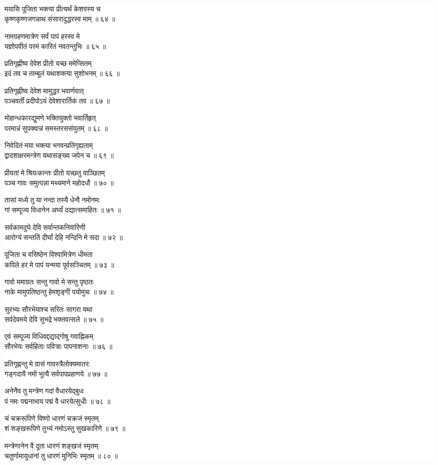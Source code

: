 
मयासि पूजिता भक्त्या प्रीत्यर्थं केशवस्य च  
कृष्णकृष्णजगन्नाथ संसारादुद्धरस्व माम् ॥ ६४ ॥


नामग्रहणमात्रेण सर्वं पापं हरस्व मे  
यज्ञोपवीतं परमं कारितं नवतन्तुभिः ॥ ६५ ॥


प्रतिगृह्णीष्व देवेश प्रीतो यच्छ ममेप्सितम्  
इदं तव च ताम्बूलं यथाशक्त्या सुशोभनम् ॥ ६६ ॥


प्रतिगृह्णीष्व देवेश मामुद्धर भवार्णवात्  
पञ्चवर्ती प्रदीपोऽयं देवेशारार्तिकं तव ॥ ६७ ॥


मोहान्धकारद्युमणे भक्तियुक्तो भवार्तिहृत्  
परमान्नं सुपक्वान्नं समस्तरससंयुतम् ॥ ६८ ॥


निवेदितं मया भक्त्या भगवन्प्रतिगृह्यताम्  
द्वादशाक्षरमन्त्रेण यथासङ्ख्य जपेन च ॥ ६९ ॥


प्रीयतां मे श्रियःकान्तः प्रीतो यच्छतु वाञ्छितम्  
पञ्च गावः समुत्पन्ना मथ्यमाने महोदधौ ॥ ७० ॥


तासां मध्ये तु या नन्दा तस्यै धेन्वै नमोनमः  
गां सम्पूज्य विधानेन अर्घ्यं दद्यात्समाहितः ॥ ७१ ॥


सर्वकामदुघे देवि सर्वान्तकनिवारिणी  
आरोग्यं सन्ततिं दीर्घां देहि नन्दिनि मे सदा ॥ ७२ ॥


पूजिता च वसिष्ठेन विश्वामित्रेण धीमता  
कपिले हर मे पापं यन्मया पूर्वसञ्चितम् ॥ ७३ ॥


गावो ममाग्रतः सन्तु गावो मे सन्तु पृष्ठतः  
नाके मामुपतिष्ठन्तु हेमशृङ्गी पयोमुचः ॥ ७४ ॥


सुरभ्यः सौरभेयाश्च सरितः सागरा यथा  
सर्वदेवमये देवि सुभद्रे भक्तवत्सले ॥ ७५ ॥


एवं सम्पूज्य विधिवद्दद्याद्गोषु गवाह्निकम्  
सौरभेयः सर्वहिताः पवित्राः पापनाशनाः ॥ ७६ ॥


प्रतिगृह्णन्तु मे ग्रासं गावस्त्रैलोक्यमातरः  
गङ्गदायै नमो भूत्यै सर्वपापप्रहाणये ॥ ७७ ॥


अनेनैव तु मन्त्रेण गदां वैधारयेद्बुधः  
पं नमः पद्मनाभाय पद्मं वै धारयेत्सुधीः ॥ ७८ ॥


चं चक्ररूपिणे विष्णो धारणं चक्रजं स्मृतम्  
शं शङ्खरूपिणे तुभ्यं नमोऽस्तु सुखकारिणे ॥ ७९ ॥


मन्त्रेणानेन वै दूता धारणं शङ्खजं स्मृतम्  
चतुर्णामायुधानां तु धारणं मुनिभिः स्मृतम् ॥ ८० ॥
